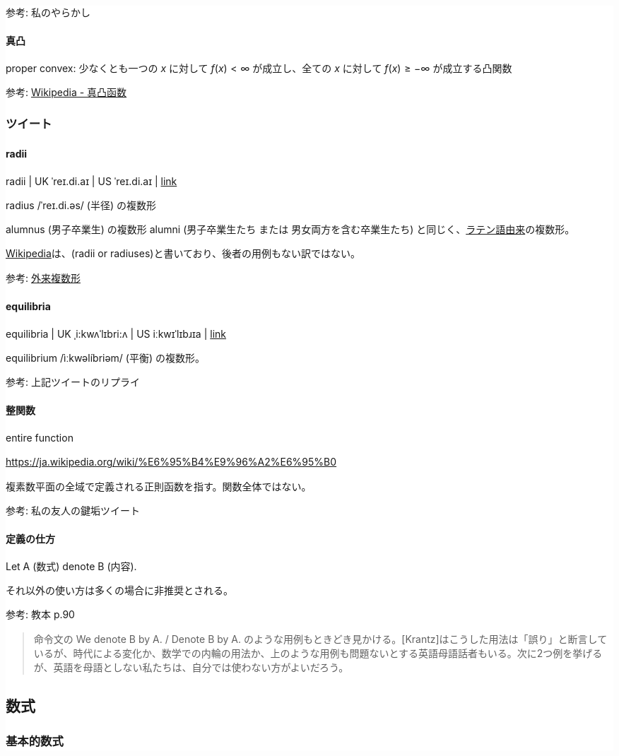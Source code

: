 参考: 私のやらかし

#### 真凸

proper convex: 少なくとも一つの $x$ に対して $f(x) < \infty$ が成立し、全ての $x$ に対して $f(x) \geq -\infty$ が成立する凸関数

参考: [Wikipedia - 真凸函数](https://ja.wikipedia.org/wiki/%E7%9C%9F%E5%87%B8%E5%87%BD%E6%95%B0)

### ツイート

#### radii

radii | UK ˈreɪ.di.aɪ | US ˈreɪ.di.aɪ | [link](https://dictionary.cambridge.org/dictionary/english/radii)

radius /ˈreɪ.di.əs/ (半径) の複数形

alumnus (男子卒業生) の複数形 alumni (男子卒業生たち または 男女両方を含む卒業生たち) と同じく、[ラテン語由来](https://www.etymonline.com/word/radius)の複数形。

[Wikipedia](https://en.wikipedia.org/wiki/Radius)は、(radii or radiuses)と書いており、後者の用例もない訳ではない。

参考: [外来複数形](https://user.keio.ac.jp/~rhotta/hellog/2019-02-20-1.html)

#### equilibria



equilibria | UK ˌi:kwʌˈlɪbri:ʌ | US iːkwɪˈlɪbɹɪa | [link](https://ejje.weblio.jp/content/equilibria)

equilibrium /ìːkwəlíbriəm/ (平衡) の複数形。

参考: 上記ツイートのリプライ

#### 整関数

entire function

https://ja.wikipedia.org/wiki/%E6%95%B4%E9%96%A2%E6%95%B0

複素数平面の全域で定義される正則函数を指す。関数全体ではない。

参考: 私の友人の鍵垢ツイート

#### 定義の仕方

Let A (数式) denote B (内容).

それ以外の使い方は多くの場合に非推奨とされる。

参考: 教本 p.90

> 命令文の We denote B by A. / Denote B by A. のような用例もときどき見かける。[Krantz]はこうした用法は「誤り」と断言しているが、時代による変化か、数学での内輪の用法か、上のような用例も問題ないとする英語母語話者もいる。次に2つ例を挙げるが、英語を母語としない私たちは、自分では使わない方がよいだろう。

## 数式

### 基本的数式


[^BB]: [Barzilai, J., & Borwein, J. M. (1988). Two-point step size gradient methods. IMA journal of numerical analysis, 8(1), 141-148.](https://academic.oup.com/imajna/article-abstract/8/1/141/802460)
[^BBStepSize]: [Tan, C., Ma, S., Dai, Y. H., & Qian, Y. (2016). Barzilai–Borwein step size for stochastic gradient descent. Advances in neural information processing systems, 29.](https://proceedings.neurips.cc/paper/2016/hash/c86a7ee3d8ef0b551ed58e354a836f2b-Abstract.html)
[^rayleigh]: [Raydan, M. (1993). On the Barzilai and Borwein choice of steplength for the gradient method. IMA Journal of Numerical Analysis, 13(3), 321-326.](https://academic.oup.com/imajna/article-abstract/13/3/321/703847?redirectedFrom=fulltext)